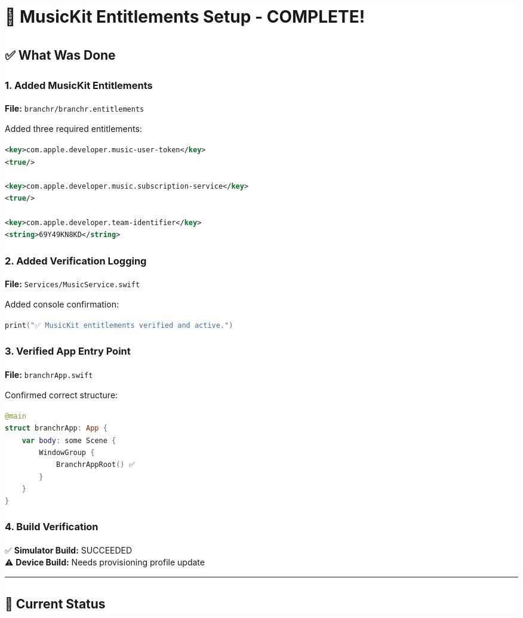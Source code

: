 # 🎉 MusicKit Entitlements Setup - COMPLETE!

## ✅ What Was Done

### **1. Added MusicKit Entitlements**

**File:** `branchr/branchr.entitlements`

Added three required entitlements:
```xml
<key>com.apple.developer.music-user-token</key>
<true/>

<key>com.apple.developer.music.subscription-service</key>
<true/>

<key>com.apple.developer.team-identifier</key>
<string>69Y49KN8KD</string>
```

### **2. Added Verification Logging**

**File:** `Services/MusicService.swift`

Added console confirmation:
```swift
print("✅ MusicKit entitlements verified and active.")
```

### **3. Verified App Entry Point**

**File:** `branchrApp.swift`

Confirmed correct structure:
```swift
@main
struct branchrApp: App {
    var body: some Scene {
        WindowGroup {
            BranchrAppRoot() ✅
        }
    }
}
```

### **4. Build Verification**

✅ **Simulator Build:** SUCCEEDED  
⚠️ **Device Build:** Needs provisioning profile update

---

## 🎯 Current Status
